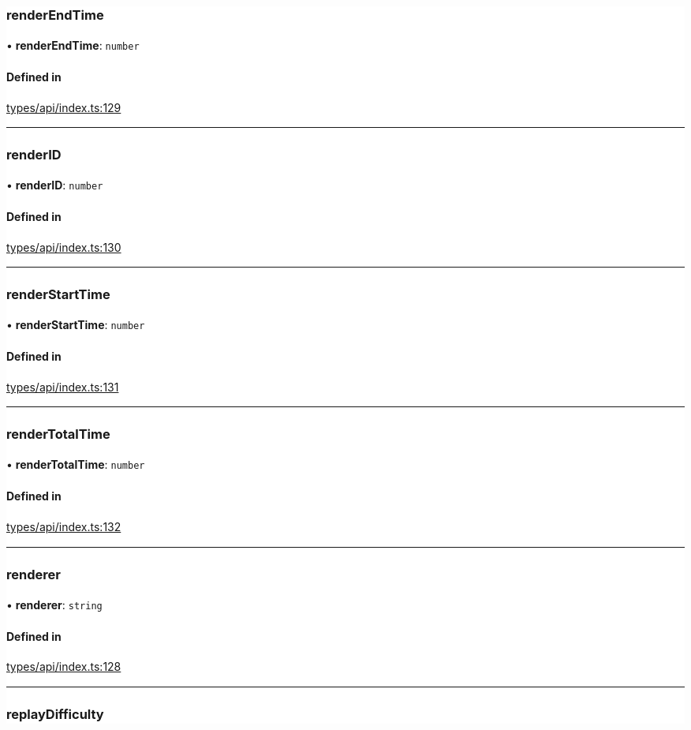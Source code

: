 ### renderEndTime

• **renderEndTime**: `number`

#### Defined in

[types/api/index.ts:129](https://github.com/LockBlock-dev/ordr.js/blob/b45a0e0/src/types/api/index.ts#L129)

___

### renderID

• **renderID**: `number`

#### Defined in

[types/api/index.ts:130](https://github.com/LockBlock-dev/ordr.js/blob/b45a0e0/src/types/api/index.ts#L130)

___

### renderStartTime

• **renderStartTime**: `number`

#### Defined in

[types/api/index.ts:131](https://github.com/LockBlock-dev/ordr.js/blob/b45a0e0/src/types/api/index.ts#L131)

___

### renderTotalTime

• **renderTotalTime**: `number`

#### Defined in

[types/api/index.ts:132](https://github.com/LockBlock-dev/ordr.js/blob/b45a0e0/src/types/api/index.ts#L132)

___

### renderer

• **renderer**: `string`

#### Defined in

[types/api/index.ts:128](https://github.com/LockBlock-dev/ordr.js/blob/b45a0e0/src/types/api/index.ts#L128)

___

### replayDifficulty
